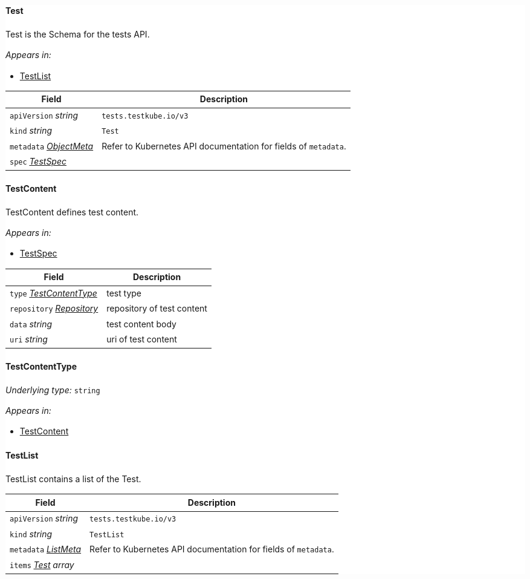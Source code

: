 #### Test

Test is the Schema for the tests API.

_Appears in:_

- [TestList](#testlist)

| Field                                                                                                              | Description                                                     |
| ------------------------------------------------------------------------------------------------------------------ | --------------------------------------------------------------- |
| `apiVersion` _string_                                                                                              | `tests.testkube.io/v3`                                          |
| `kind` _string_                                                                                                    | `Test`                                                          |
| `metadata` _[ObjectMeta](https://kubernetes.io/docs/reference/generated/kubernetes-api/v1.22/#objectmeta-v1-meta)_ | Refer to Kubernetes API documentation for fields of `metadata`. |
| `spec` _[TestSpec](#testspec)_                                                                                     |                                                                 |

#### TestContent

TestContent defines test content.

_Appears in:_

- [TestSpec](#testspec)

| Field                                        | Description                |
| -------------------------------------------- | -------------------------- |
| `type` _[TestContentType](#testcontenttype)_ | test type                  |
| `repository` _[Repository](#repository)_     | repository of test content |
| `data` _string_                              | test content body          |
| `uri` _string_                               | uri of test content        |

#### TestContentType

_Underlying type:_ `string`

_Appears in:_

- [TestContent](#testcontent)

#### TestList

TestList contains a list of the Test.

| Field                                                                                                          | Description                                                     |
| -------------------------------------------------------------------------------------------------------------- | --------------------------------------------------------------- |
| `apiVersion` _string_                                                                                          | `tests.testkube.io/v3`                                          |
| `kind` _string_                                                                                                | `TestList`                                                      |
| `metadata` _[ListMeta](https://kubernetes.io/docs/reference/generated/kubernetes-api/v1.22/#listmeta-v1-meta)_ | Refer to Kubernetes API documentation for fields of `metadata`. |
| `items` _[Test](#test) array_                                                                                  |                                                                 |
